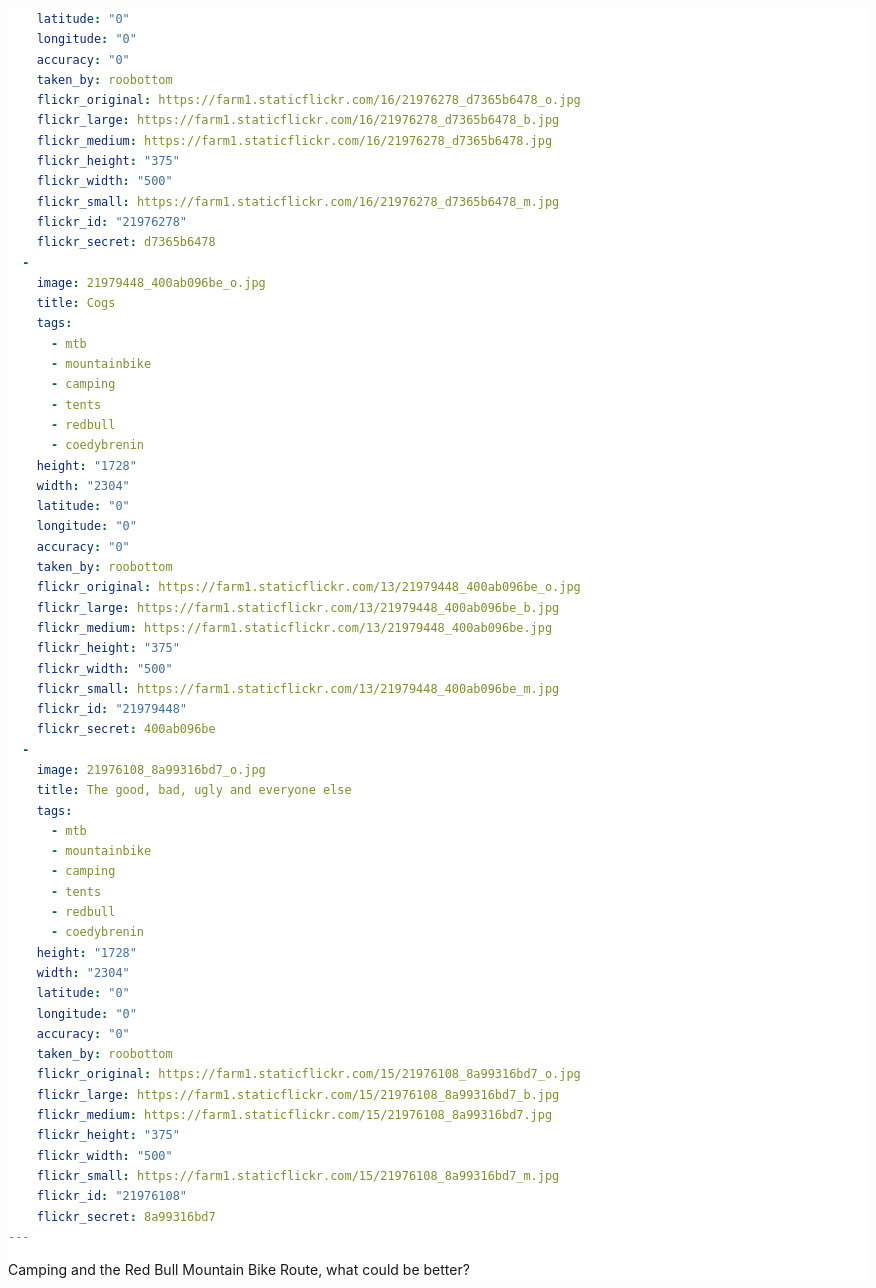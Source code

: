 ```yaml
    latitude: "0"
    longitude: "0"
    accuracy: "0"
    taken_by: roobottom
    flickr_original: https://farm1.staticflickr.com/16/21976278_d7365b6478_o.jpg
    flickr_large: https://farm1.staticflickr.com/16/21976278_d7365b6478_b.jpg
    flickr_medium: https://farm1.staticflickr.com/16/21976278_d7365b6478.jpg
    flickr_height: "375"
    flickr_width: "500"
    flickr_small: https://farm1.staticflickr.com/16/21976278_d7365b6478_m.jpg
    flickr_id: "21976278"
    flickr_secret: d7365b6478
  - 
    image: 21979448_400ab096be_o.jpg
    title: Cogs
    tags:
      - mtb
      - mountainbike
      - camping
      - tents
      - redbull
      - coedybrenin
    height: "1728"
    width: "2304"
    latitude: "0"
    longitude: "0"
    accuracy: "0"
    taken_by: roobottom
    flickr_original: https://farm1.staticflickr.com/13/21979448_400ab096be_o.jpg
    flickr_large: https://farm1.staticflickr.com/13/21979448_400ab096be_b.jpg
    flickr_medium: https://farm1.staticflickr.com/13/21979448_400ab096be.jpg
    flickr_height: "375"
    flickr_width: "500"
    flickr_small: https://farm1.staticflickr.com/13/21979448_400ab096be_m.jpg
    flickr_id: "21979448"
    flickr_secret: 400ab096be
  - 
    image: 21976108_8a99316bd7_o.jpg
    title: The good, bad, ugly and everyone else
    tags:
      - mtb
      - mountainbike
      - camping
      - tents
      - redbull
      - coedybrenin
    height: "1728"
    width: "2304"
    latitude: "0"
    longitude: "0"
    accuracy: "0"
    taken_by: roobottom
    flickr_original: https://farm1.staticflickr.com/15/21976108_8a99316bd7_o.jpg
    flickr_large: https://farm1.staticflickr.com/15/21976108_8a99316bd7_b.jpg
    flickr_medium: https://farm1.staticflickr.com/15/21976108_8a99316bd7.jpg
    flickr_height: "375"
    flickr_width: "500"
    flickr_small: https://farm1.staticflickr.com/15/21976108_8a99316bd7_m.jpg
    flickr_id: "21976108"
    flickr_secret: 8a99316bd7
---
```

Camping and the Red Bull Mountain Bike Route, what could be better?